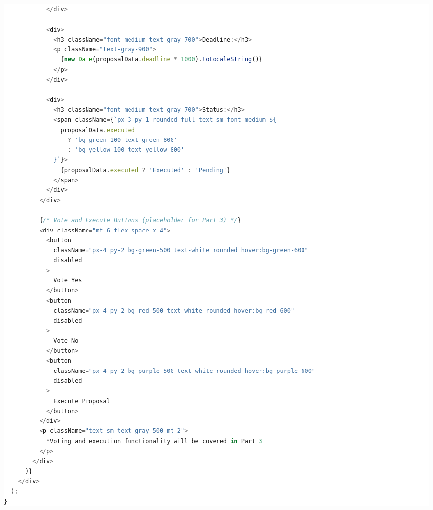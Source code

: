 ```javascript
            </div>

            <div>
              <h3 className="font-medium text-gray-700">Deadline:</h3>
              <p className="text-gray-900">
                {new Date(proposalData.deadline * 1000).toLocaleString()}
              </p>
            </div>

            <div>
              <h3 className="font-medium text-gray-700">Status:</h3>
              <span className={`px-3 py-1 rounded-full text-sm font-medium ${
                proposalData.executed 
                  ? 'bg-green-100 text-green-800' 
                  : 'bg-yellow-100 text-yellow-800'
              }`}>
                {proposalData.executed ? 'Executed' : 'Pending'}
              </span>
            </div>
          </div>

          {/* Vote and Execute Buttons (placeholder for Part 3) */}
          <div className="mt-6 flex space-x-4">
            <button 
              className="px-4 py-2 bg-green-500 text-white rounded hover:bg-green-600"
              disabled
            >
              Vote Yes
            </button>
            <button 
              className="px-4 py-2 bg-red-500 text-white rounded hover:bg-red-600"
              disabled
            >
              Vote No
            </button>
            <button 
              className="px-4 py-2 bg-purple-500 text-white rounded hover:bg-purple-600"
              disabled
            >
              Execute Proposal
            </button>
          </div>
          <p className="text-sm text-gray-500 mt-2">
            *Voting and execution functionality will be covered in Part 3
          </p>
        </div>
      )}
    </div>
  );
}
```
